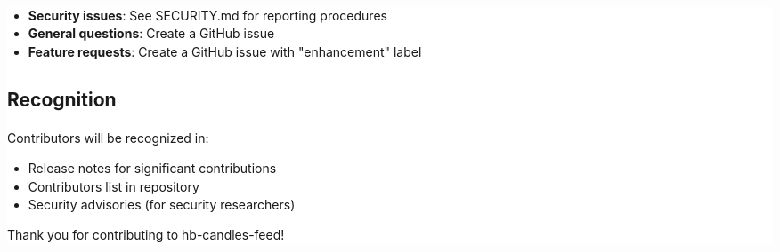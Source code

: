 - **Security issues**: See SECURITY.md for reporting procedures
- **General questions**: Create a GitHub issue
- **Feature requests**: Create a GitHub issue with "enhancement" label

## Recognition

Contributors will be recognized in:
- Release notes for significant contributions
- Contributors list in repository
- Security advisories (for security researchers)

Thank you for contributing to hb-candles-feed!